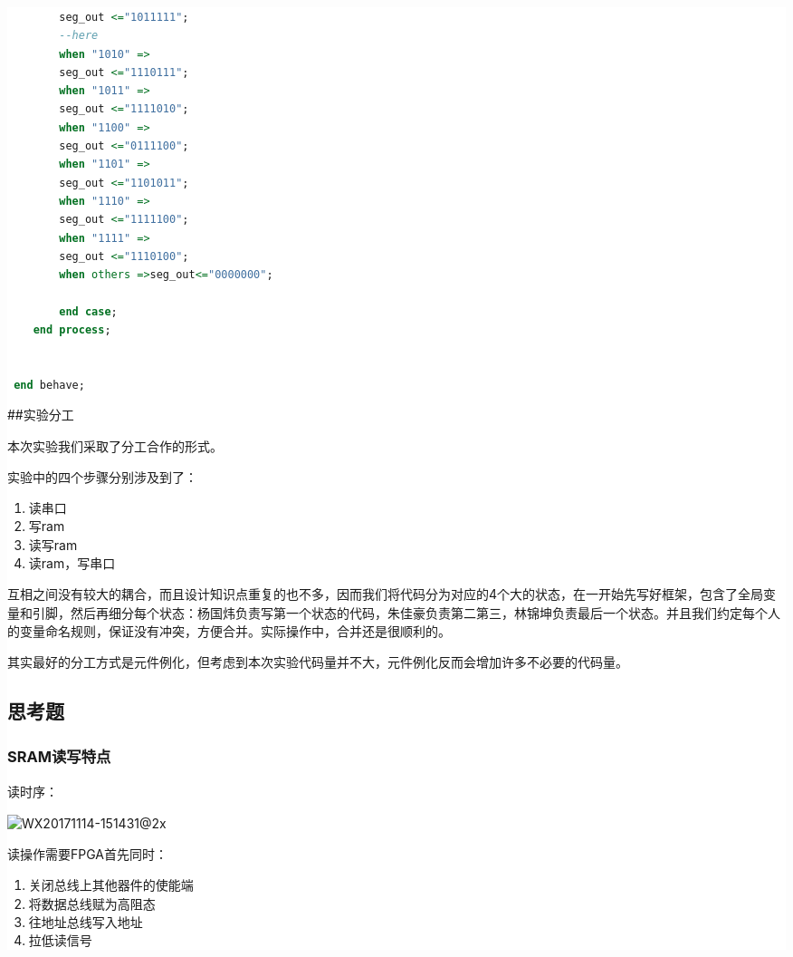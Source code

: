 ```vhdl
		seg_out <="1011111";
		--here
		when "1010" =>
		seg_out <="1110111";
		when "1011" =>
		seg_out <="1111010";
		when "1100" =>
		seg_out <="0111100";
		when "1101" =>
		seg_out <="1101011";
		when "1110" =>
		seg_out <="1111100";
		when "1111" =>
		seg_out <="1110100";
		when others =>seg_out<="0000000";

		end case;
	end process;
	

 end behave;

```



##实验分工

本次实验我们采取了分工合作的形式。

实验中的四个步骤分别涉及到了：

1.  读串口
2.  写ram
3.  读写ram
4.  读ram，写串口

互相之间没有较大的耦合，而且设计知识点重复的也不多，因而我们将代码分为对应的4个大的状态，在一开始先写好框架，包含了全局变量和引脚，然后再细分每个状态：杨国炜负责写第一个状态的代码，朱佳豪负责第二第三，林锦坤负责最后一个状态。并且我们约定每个人的变量命名规则，保证没有冲突，方便合并。实际操作中，合并还是很顺利的。

其实最好的分工方式是元件例化，但考虑到本次实验代码量并不大，元件例化反而会增加许多不必要的代码量。

## 思考题

### SRAM读写特点

读时序：

![WX20171114-151431@2x](/Users/bill125/Desktop/MyDocument/3.1/ComputerComposition/ComputerCompositionExperiment/Exp2/WX20171114-151431@2x.png)

读操作需要FPGA首先同时：

1.  关闭总线上其他器件的使能端
2.  将数据总线赋为高阻态
3.  往地址总线写入地址
4.  拉低读信号
